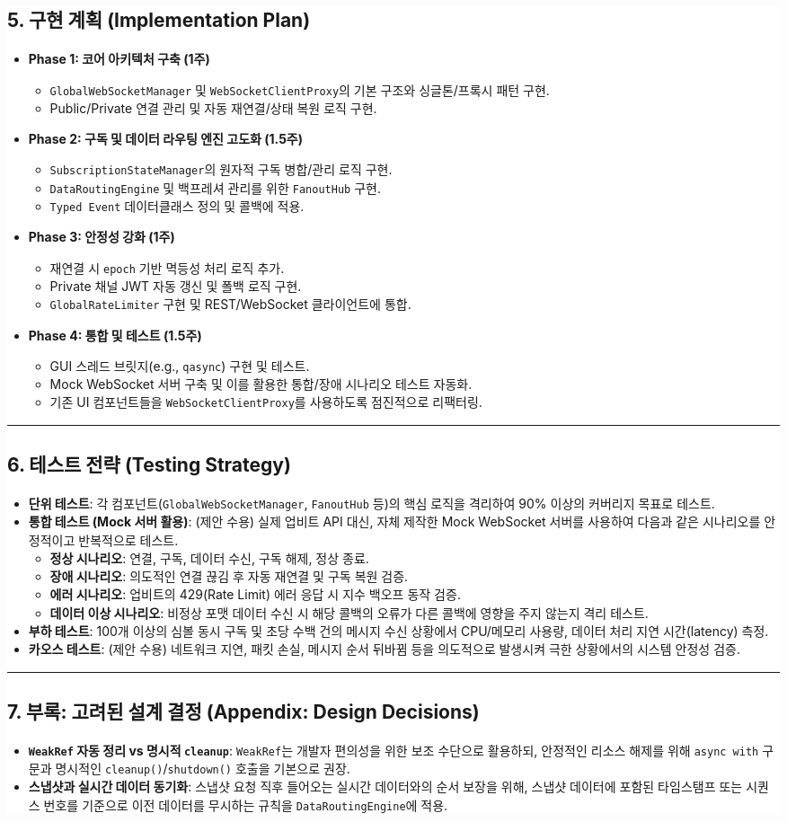 
## 5. 구현 계획 (Implementation Plan)

- **Phase 1: 코어 아키텍처 구축 (1주)**
  - `GlobalWebSocketManager` 및 `WebSocketClientProxy`의 기본 구조와 싱글톤/프록시 패턴 구현.
  - Public/Private 연결 관리 및 자동 재연결/상태 복원 로직 구현.

- **Phase 2: 구독 및 데이터 라우팅 엔진 고도화 (1.5주)**
  - `SubscriptionStateManager`의 원자적 구독 병합/관리 로직 구현.
  - `DataRoutingEngine` 및 백프레셔 관리를 위한 `FanoutHub` 구현.
  - `Typed Event` 데이터클래스 정의 및 콜백에 적용.

- **Phase 3: 안정성 강화 (1주)**
  - 재연결 시 `epoch` 기반 멱등성 처리 로직 추가.
  - Private 채널 JWT 자동 갱신 및 폴백 로직 구현.
  - `GlobalRateLimiter` 구현 및 REST/WebSocket 클라이언트에 통합.

- **Phase 4: 통합 및 테스트 (1.5주)**
  - GUI 스레드 브릿지(e.g., `qasync`) 구현 및 테스트.
  - Mock WebSocket 서버 구축 및 이를 활용한 통합/장애 시나리오 테스트 자동화.
  - 기존 UI 컴포넌트들을 `WebSocketClientProxy`를 사용하도록 점진적으로 리팩터링.

---

## 6. 테스트 전략 (Testing Strategy)

- **단위 테스트**: 각 컴포넌트(`GlobalWebSocketManager`, `FanoutHub` 등)의 핵심 로직을 격리하여 90% 이상의 커버리지 목표로 테스트.
- **통합 테스트 (Mock 서버 활용)**: (제안 수용) 실제 업비트 API 대신, 자체 제작한 Mock WebSocket 서버를 사용하여 다음과 같은 시나리오를 안정적이고 반복적으로 테스트.
  - **정상 시나리오**: 연결, 구독, 데이터 수신, 구독 해제, 정상 종료.
  - **장애 시나리오**: 의도적인 연결 끊김 후 자동 재연결 및 구독 복원 검증.
  - **에러 시나리오**: 업비트의 429(Rate Limit) 에러 응답 시 지수 백오프 동작 검증.
  - **데이터 이상 시나리오**: 비정상 포맷 데이터 수신 시 해당 콜백의 오류가 다른 콜백에 영향을 주지 않는지 격리 테스트.
- **부하 테스트**: 100개 이상의 심볼 동시 구독 및 초당 수백 건의 메시지 수신 상황에서 CPU/메모리 사용량, 데이터 처리 지연 시간(latency) 측정.
- **카오스 테스트**: (제안 수용) 네트워크 지연, 패킷 손실, 메시지 순서 뒤바뀜 등을 의도적으로 발생시켜 극한 상황에서의 시스템 안정성 검증.

---

## 7. 부록: 고려된 설계 결정 (Appendix: Design Decisions)

- **`WeakRef` 자동 정리 vs 명시적 `cleanup`**: `WeakRef`는 개발자 편의성을 위한 보조 수단으로 활용하되, 안정적인 리소스 해제를 위해 `async with` 구문과 명시적인 `cleanup()`/`shutdown()` 호출을 기본으로 권장.
- **스냅샷과 실시간 데이터 동기화**: 스냅샷 요청 직후 들어오는 실시간 데이터와의 순서 보장을 위해, 스냅샷 데이터에 포함된 타임스탬프 또는 시퀀스 번호를 기준으로 이전 데이터를 무시하는 규칙을 `DataRoutingEngine`에 적용.
